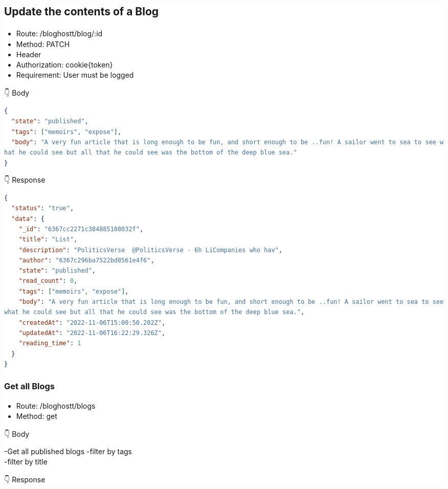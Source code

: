 ## Update the contents of a Blog

- Route: /bloghostt/blog/:id
- Method: PATCH
- Header
- Authorization: cookie{token}
- Requirement: User must be logged

:point_down: Body

```json
{
  "state": "published",
  "tags": ["memoirs", "expose"],
  "body": "A very fun article that is long enough to be fun, and short enough to be ..fun! A sailor went to sea to see what he could see but all that he could see was the bottom of the deep blue sea."
}
```

:point_down: Response

```json
{
  "status": "true",
  "data": {
    "_id": "6367cc2271c384885108032f",
    "title": "List",
    "description": "PoliticsVerse  @PoliticsVerse · 6h LiCompanies who hav",
    "author": "6367c296ba7522bd8561e4f6",
    "state": "published",
    "read_count": 0,
    "tags": ["memoirs", "expose"],
    "body": "A very fun article that is long enough to be fun, and short enough to be ..fun! A sailor went to sea to see what he could see but all that he could see was the bottom of the deep blue sea.",
    "createdAt": "2022-11-06T15:00:50.202Z",
    "updatedAt": "2022-11-06T16:22:29.326Z",
    "reading_time": 1
  }
}
```

### Get all Blogs

- Route: /bloghostt/blogs
- Method: get

:point_down: Body

-Get all published blogs
-filter by tags  
-filter by title

:point_down: Response

